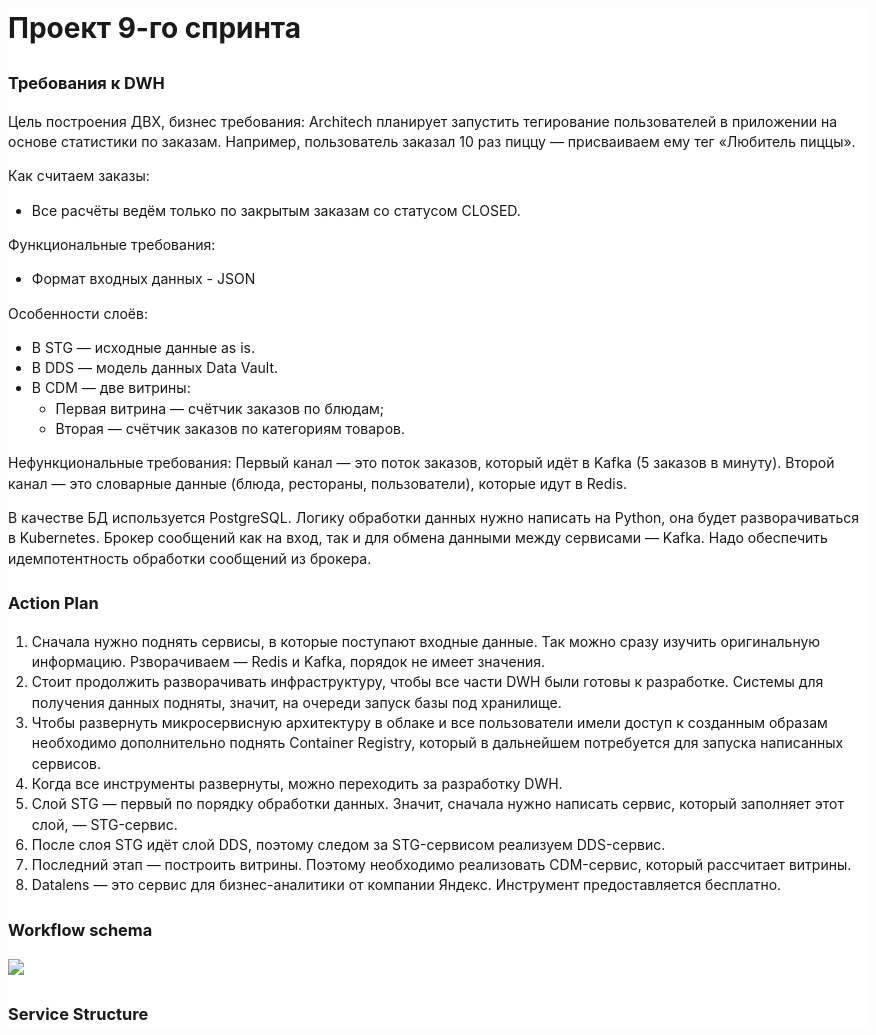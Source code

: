 # Проект 9-го спринта

### Требования к DWH
Цель построения ДВХ, бизнес требования:
Architech планирует запустить тегирование пользователей в приложении на основе статистики по заказам. Например, пользователь заказал 10 раз пиццу — присваиваем ему тег «Любитель пиццы». 

Как считаем заказы: 
- Все расчёты ведём только по закрытым заказам со статусом CLOSED.

Функциональные требования:
- Формат входных данных - JSON

Особенности слоёв: 
- В STG — исходные данные as is.
- В DDS — модель данных Data Vault.
- В CDM — две витрины:
	-	Первая витрина — счётчик заказов по блюдам; 
	-	Вторая — счётчик заказов по категориям товаров.

Нефункциональные требования:
Первый канал — это поток заказов, который идёт в Kafka (5 заказов в минуту).
Второй канал — это словарные данные (блюда, рестораны, пользователи), которые идут в Redis.

В качестве БД используется PostgreSQL. Логику обработки данных нужно написать на Python, она будет разворачиваться в Kubernetes. Брокер сообщений как на вход, так и для обмена данными между сервисами — Kafka. Надо обеспечить идемпотентность обработки сообщений из брокера.

### Action Plan
1. Сначала нужно поднять сервисы, в которые поступают входные данные. Так можно сразу изучить оригинальную информацию. Рзворачиваем — Redis и Kafka, порядок не имеет значения.
2. Стоит продолжить разворачивать инфраструктуру, чтобы все части DWH были готовы к разработке. Системы для получения данных подняты, значит, на очереди запуск базы под хранилище. 
3. Чтобы развернуть микросервисную архитектуру в облаке и все пользователи имели доступ к созданным образам необходимо дополнительно поднять Container Registry, который в дальнейшем потребуется для запуска написанных сервисов. 
4. Когда все инструменты развернуты, можно переходить за разработку DWH.
5. Слой STG — первый по порядку обработки данных. Значит, сначала нужно написать сервис, который заполняет этот слой, — STG-сервис.
6. После слоя STG идёт слой DDS, поэтому следом за STG-сервисом реализуем DDS-сервис.
7. Последний этап — построить витрины. Поэтому необходимо реализовать CDM-сервис, который рассчитает витрины.
8. Datalens — это сервис для бизнес-аналитики от компании Яндекс. Инструмент предоставляется бесплатно.

### Workflow schema

![](/pics/schema.png)

### Service Structure
